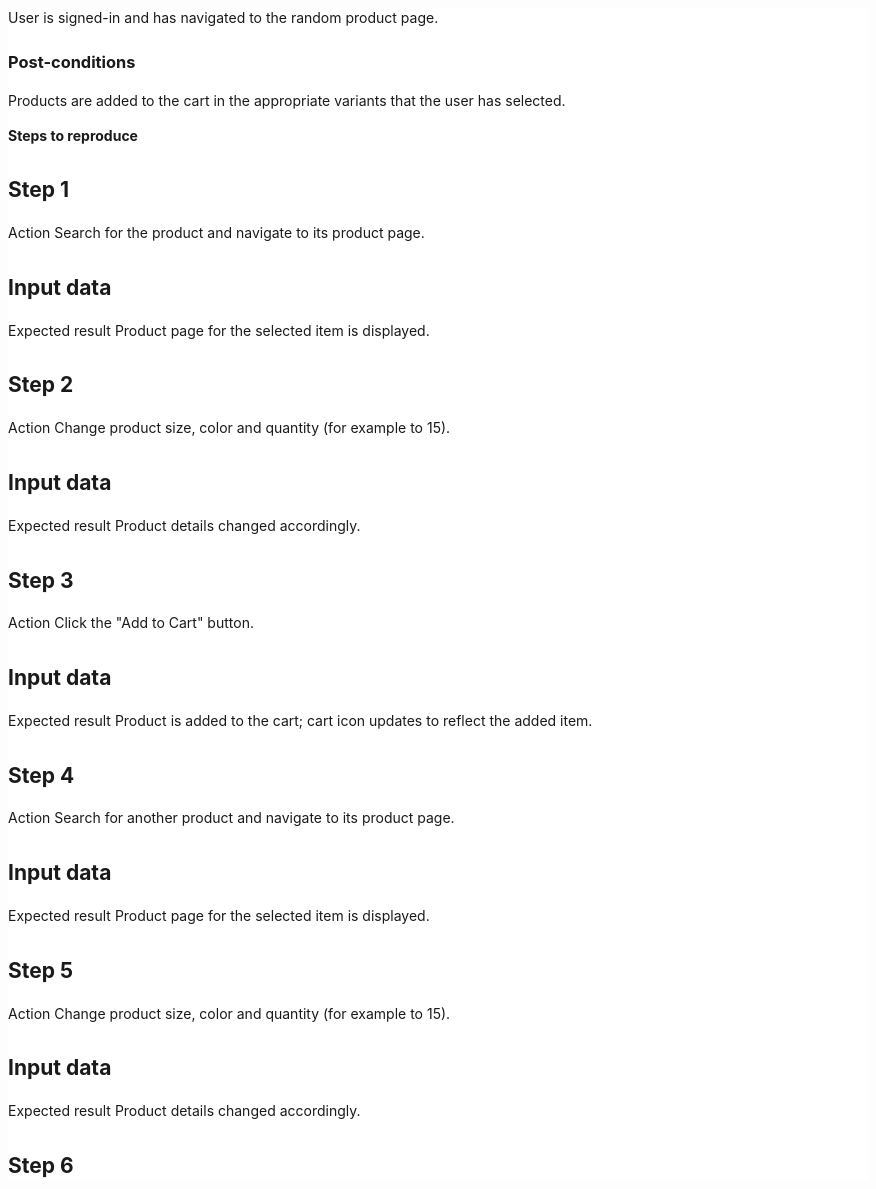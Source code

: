 User is signed-in and has navigated to the random product page.

### **Post-conditions**

Products are added to the cart in the appropriate variants that the user has selected.

**Steps to reproduce**

## Step	1

Action	Search for the product and navigate to its product page.

## Input data

Expected result	Product page for the selected item is displayed.

## Step	2

Action	Change product size, color and quantity (for example to 15).

## Input data

Expected result	Product details changed accordingly.

## Step	3

Action	Click the "Add to Cart" button.

## Input data

Expected result	Product is added to the cart; cart icon updates to reflect the added item.

## Step	4

Action	Search for another product and navigate to its product page.

## Input data

Expected result	Product page for the selected item is displayed.

## Step	5

Action	Change product size, color and quantity (for example to 15).

## Input data

Expected result	Product details changed accordingly.

## Step	6

